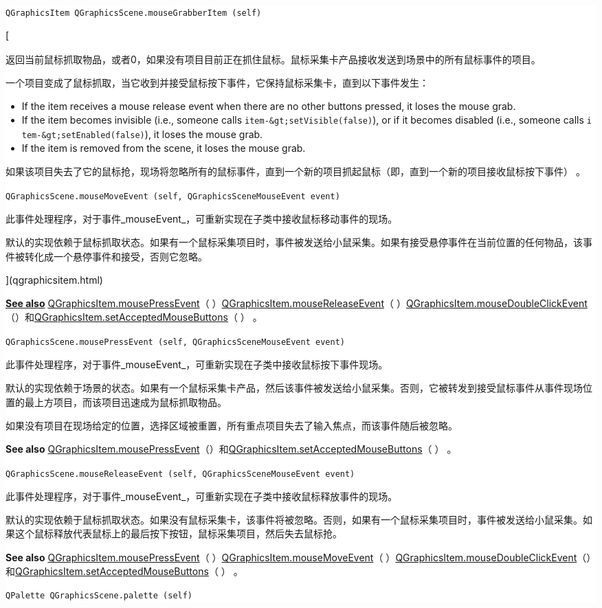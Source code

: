 ```
QGraphicsItem QGraphicsScene.mouseGrabberItem (self)
```

[

返回当前鼠标抓取物品，或者0，如果没有项目目前正在抓住鼠标。鼠标采集卡产品接收发送到场景中的所有鼠标事件的项目。

一个项目变成了鼠标抓取，当它收到并接受鼠标按下事件，它保持鼠标采集卡，直到以下事件发生：

*   If the item receives a mouse release event when there are no other buttons pressed, it loses the mouse grab.
*   If the item becomes invisible (i.e., someone calls `item-&gt;setVisible(false)`), or if it becomes disabled (i.e., someone calls `item-&gt;setEnabled(false)`), it loses the mouse grab.
*   If the item is removed from the scene, it loses the mouse grab.

如果该项目失去了它的鼠标抢，现场将忽略所有的鼠标事件，直到一个新的项目抓起鼠标（即，直到一个新的项目接收鼠标按下事件） 。

```
QGraphicsScene.mouseMoveEvent (self, QGraphicsSceneMouseEvent event)
```

此事件处理程序，对于事件_mouseEvent_，可重新实现在子类中接收鼠标移动事件的现场。

默认的实现依赖于鼠标抓取状态。如果有一个鼠标采集项目时，事件被发送给小鼠采集。如果有接受悬停事件在当前位置的任何物品，该事件被转化成一个悬停事件和接受，否则它忽略。

](qgraphicsitem.html)

[**See also**](qgraphicsitem.html) [QGraphicsItem.mousePressEvent](qgraphicsitem.html#mousePressEvent)（ ）[QGraphicsItem.mouseReleaseEvent](qgraphicsitem.html#mouseReleaseEvent)（ ）[QGraphicsItem.mouseDoubleClickEvent](qgraphicsitem.html#mouseDoubleClickEvent)（）和[QGraphicsItem.setAcceptedMouseButtons](qgraphicsitem.html#setAcceptedMouseButtons)（ ） 。

```
QGraphicsScene.mousePressEvent (self, QGraphicsSceneMouseEvent event)
```

此事件处理程序，对于事件_mouseEvent_，可重新实现在子类中接收鼠标按下事件现场。

默认的实现依赖于场景的状态。如果有一个鼠标采集卡产品，然后该事件被发送给小鼠采集。否则，它被转发到接受鼠标事件从事件现场位置的最上方项目，而该项目迅速成为鼠标抓取物品。

如果没有项目在现场给定的位置，选择区域被重置，所有重点项目失去了输入焦点，而该事件随后被忽略。

**See also** [QGraphicsItem.mousePressEvent](qgraphicsitem.html#mousePressEvent)（）和[QGraphicsItem.setAcceptedMouseButtons](qgraphicsitem.html#setAcceptedMouseButtons)（ ） 。

```
QGraphicsScene.mouseReleaseEvent (self, QGraphicsSceneMouseEvent event)
```

此事件处理程序，对于事件_mouseEvent_，可重新实现在子类中接收鼠标释放事件的现场。

默认的实现依赖于鼠标抓取状态。如果没有鼠标采集卡，该事件将被忽略。否则，如果有一个鼠标采集项目时，事件被发送给小鼠采集。如果这个鼠标释放代表鼠标上的最后按下按钮，鼠标采集项目，然后失去鼠标抢。

**See also** [QGraphicsItem.mousePressEvent](qgraphicsitem.html#mousePressEvent)（ ）[QGraphicsItem.mouseMoveEvent](qgraphicsitem.html#mouseMoveEvent)（ ）[QGraphicsItem.mouseDoubleClickEvent](qgraphicsitem.html#mouseDoubleClickEvent)（）和[QGraphicsItem.setAcceptedMouseButtons](qgraphicsitem.html#setAcceptedMouseButtons)（ ） 。

```
QPalette QGraphicsScene.palette (self)
```
